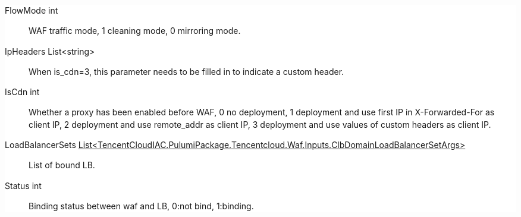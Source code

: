<a data-swiftype-name="resource-property" data-swiftype-type="text" href="#flowmode_csharp" style="color: inherit; text-decoration: inherit;">Flow<wbr>Mode</a>
</span>
        <span class="property-indicator"></span>
        <span class="property-type">int</span>
    </dt>
    <dd><p>WAF traffic mode, 1 cleaning mode, 0 mirroring mode.</p>
</dd><dt class="property-optional"
            title="Optional">
        <span id="ipheaders_csharp">
<a data-swiftype-name="resource-property" data-swiftype-type="text" href="#ipheaders_csharp" style="color: inherit; text-decoration: inherit;">Ip<wbr>Headers</a>
</span>
        <span class="property-indicator"></span>
        <span class="property-type">List&lt;string&gt;</span>
    </dt>
    <dd><p>When is_cdn=3, this parameter needs to be filled in to indicate a custom header.</p>
</dd><dt class="property-optional"
            title="Optional">
        <span id="iscdn_csharp">
<a data-swiftype-name="resource-property" data-swiftype-type="text" href="#iscdn_csharp" style="color: inherit; text-decoration: inherit;">Is<wbr>Cdn</a>
</span>
        <span class="property-indicator"></span>
        <span class="property-type">int</span>
    </dt>
    <dd><p>Whether a proxy has been enabled before WAF, 0 no deployment, 1 deployment and use first IP in X-Forwarded-For as client IP, 2 deployment and use remote_addr as client IP, 3 deployment and use values of custom headers as client IP.</p>
</dd><dt class="property-optional"
            title="Optional">
        <span id="loadbalancersets_csharp">
<a data-swiftype-name="resource-property" data-swiftype-type="text" href="#loadbalancersets_csharp" style="color: inherit; text-decoration: inherit;">Load<wbr>Balancer<wbr>Sets</a>
</span>
        <span class="property-indicator"></span>
        <span class="property-type"><a href="#clbdomainloadbalancerset">List&lt;Tencent<wbr>Cloud<wbr>IAC.<wbr>Pulumi<wbr>Package.<wbr>Tencentcloud.<wbr>Waf.<wbr>Inputs.<wbr>Clb<wbr>Domain<wbr>Load<wbr>Balancer<wbr>Set<wbr>Args&gt;</a></span>
    </dt>
    <dd><p>List of bound LB.</p>
</dd><dt class="property-optional"
            title="Optional">
        <span id="status_csharp">
<a data-swiftype-name="resource-property" data-swiftype-type="text" href="#status_csharp" style="color: inherit; text-decoration: inherit;">Status</a>
</span>
        <span class="property-indicator"></span>
        <span class="property-type">int</span>
    </dt>
    <dd><p>Binding status between waf and LB, 0:not bind, 1:binding.</p>
</dd></dl>
</pulumi-choosable>
</div>
